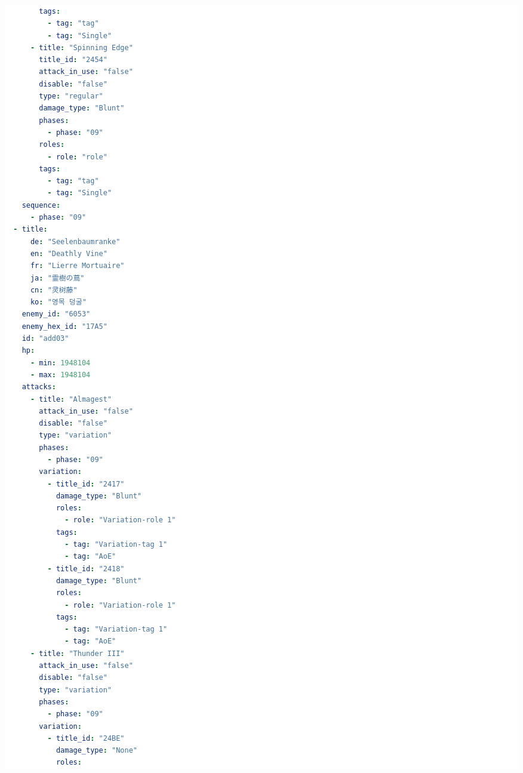 ```yaml
        tags:
          - tag: "tag"
          - tag: "Single"
      - title: "Spinning Edge"
        title_id: "2454"
        attack_in_use: "false"
        disable: "false"
        type: "regular"
        damage_type: "Blunt"
        phases:
          - phase: "09"
        roles:
          - role: "role"
        tags:
          - tag: "tag"
          - tag: "Single"
    sequence:
      - phase: "09"
  - title:
      de: "Seelenbaumranke"
      en: "Deathly Vine"
      fr: "Lierre Mortuaire"
      ja: "霊樹の蔦"
      cn: "灵树藤"
      ko: "영목 덩굴"
    enemy_id: "6053"
    enemy_hex_id: "17A5"
    id: "add03"
    hp:
      - min: 1948104
      - max: 1948104
    attacks:
      - title: "Almagest"
        attack_in_use: "false"
        disable: "false"
        type: "variation"
        phases:
          - phase: "09"
        variation:
          - title_id: "2417"
            damage_type: "Blunt"
            roles:
              - role: "Variation-role 1"
            tags:
              - tag: "Variation-tag 1"
              - tag: "AoE"
          - title_id: "2418"
            damage_type: "Blunt"
            roles:
              - role: "Variation-role 1"
            tags:
              - tag: "Variation-tag 1"
              - tag: "AoE"
      - title: "Thunder III"
        attack_in_use: "false"
        disable: "false"
        type: "variation"
        phases:
          - phase: "09"
        variation:
          - title_id: "24BE"
            damage_type: "None"
            roles:
```